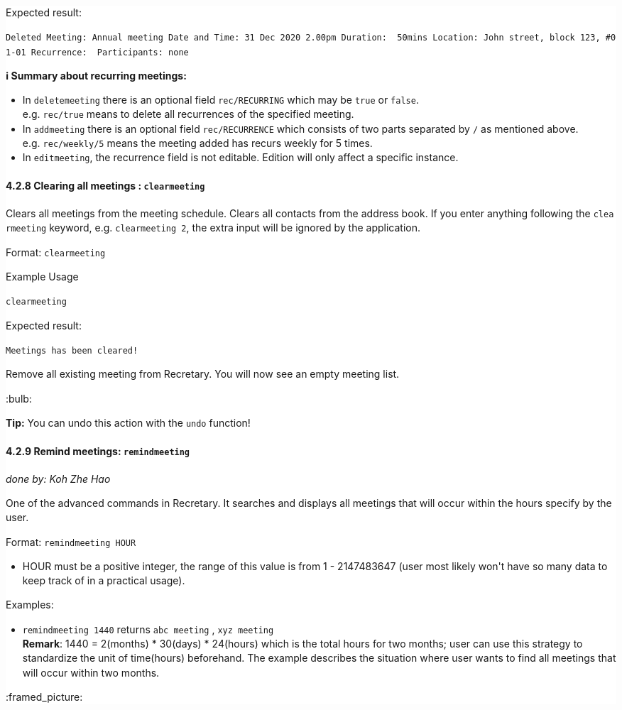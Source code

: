 Expected result: 
```
Deleted Meeting: Annual meeting Date and Time: 31 Dec 2020 2.00pm Duration:  50mins Location: John street, block 123, #01-01 Recurrence:  Participants: none
```

<div markdown="block" class="alert alert-info">

**:information_source: Summary about recurring meetings:**<br>

- In `deletemeeting` there is an optional field `rec/RECURRING` which may be `true` or `false`. <br>
e.g. `rec/true` means to delete all recurrences of the specified meeting.
- In `addmeeting` there is an optional field `rec/RECURRENCE` which consists of two parts separated by `/` as mentioned above. <br>
e.g. `rec/weekly/5` means the meeting added has recurs weekly for 5 times.
- In `editmeeting`, the recurrence field is not editable. Edition will only affect a specific instance.

</div>

#### 4.2.8 Clearing all meetings : `clearmeeting`

Clears all meetings from the meeting schedule. Clears all contacts from the address book. If you enter anything following the `clearmeeting` keyword, e.g. `clearmeeting 2`, the extra input will be ignored by the application.

Format: `clearmeeting`

Example Usage
```
clearmeeting
```

Expected result: 
```
Meetings has been cleared!
```

Remove all existing meeting from Recretary. You will now see an empty meeting list.

<div markdown="span" class="alert alert-primary">:bulb:

**Tip:**
You can undo this action with the  `undo` function!

</div>

#### 4.2.9 Remind meetings: `remindmeeting`
*done by: Koh Zhe Hao* <br>

One of the advanced commands in Recretary. It searches and displays all meetings that will occur within the hours specify by the user. 

Format: `remindmeeting HOUR`

-   HOUR must be a positive integer, the range of this value is from 1 - 2147483647 (user most likely won't have so many data to keep track of in a practical usage).

Examples:
-   `remindmeeting 1440` returns `abc meeting` ,  `xyz meeting` <br> 
**Remark**: 1440 = 2(months) * 30(days) * 24(hours) which is the total hours for two months; user can use this strategy to standardize the unit of time(hours) beforehand. The example describes the situation where user wants to find all meetings that will occur within two months.
<div markdown="span" class="alert alert-primary">:framed_picture:
